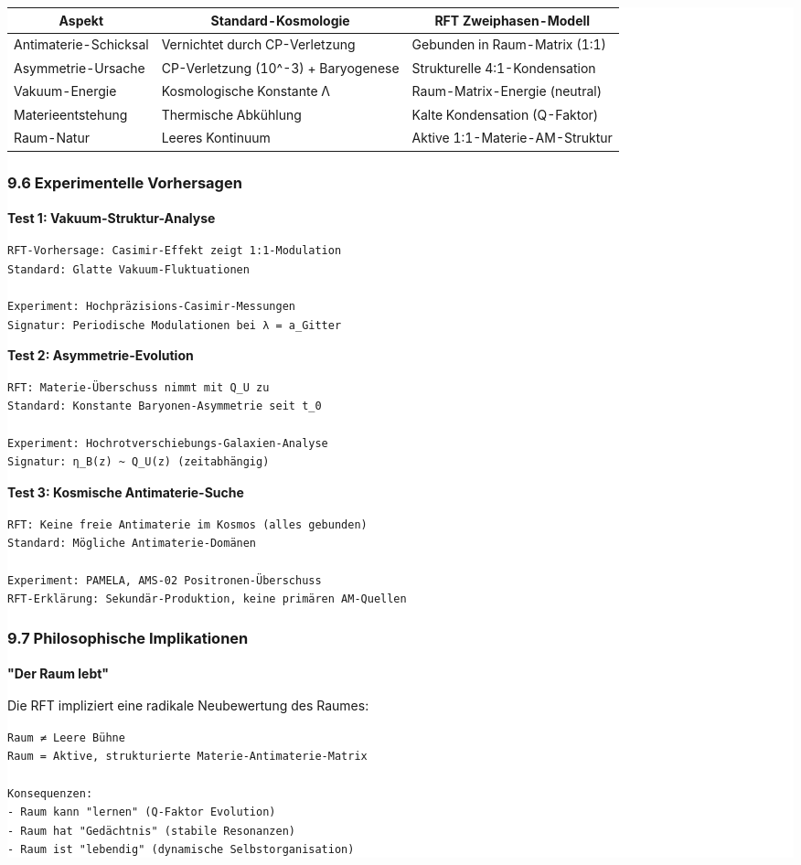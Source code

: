 | Aspekt | Standard-Kosmologie | RFT Zweiphasen-Modell |
|--------|---------------------|----------------------|
| Antimaterie-Schicksal | Vernichtet durch CP-Verletzung | Gebunden in Raum-Matrix (1:1) |
| Asymmetrie-Ursache | CP-Verletzung (10^-3) + Baryogenese | Strukturelle 4:1-Kondensation |
| Vakuum-Energie | Kosmologische Konstante Λ | Raum-Matrix-Energie (neutral) |
| Materieentstehung | Thermische Abkühlung | Kalte Kondensation (Q-Faktor) |
| Raum-Natur | Leeres Kontinuum | Aktive 1:1-Materie-AM-Struktur |

### 9.6 Experimentelle Vorhersagen

**Test 1: Vakuum-Struktur-Analyse**
```
RFT-Vorhersage: Casimir-Effekt zeigt 1:1-Modulation
Standard: Glatte Vakuum-Fluktuationen

Experiment: Hochpräzisions-Casimir-Messungen
Signatur: Periodische Modulationen bei λ = a_Gitter
```

**Test 2: Asymmetrie-Evolution**
```
RFT: Materie-Überschuss nimmt mit Q_U zu
Standard: Konstante Baryonen-Asymmetrie seit t_0

Experiment: Hochrotverschiebungs-Galaxien-Analyse  
Signatur: η_B(z) ~ Q_U(z) (zeitabhängig)
```

**Test 3: Kosmische Antimaterie-Suche**
```
RFT: Keine freie Antimaterie im Kosmos (alles gebunden)
Standard: Mögliche Antimaterie-Domänen

Experiment: PAMELA, AMS-02 Positronen-Überschuss
RFT-Erklärung: Sekundär-Produktion, keine primären AM-Quellen
```

### 9.7 Philosophische Implikationen

**"Der Raum lebt"**

Die RFT impliziert eine radikale Neubewertung des Raumes:

```
Raum ≠ Leere Bühne
Raum = Aktive, strukturierte Materie-Antimaterie-Matrix

Konsequenzen:
- Raum kann "lernen" (Q-Faktor Evolution)
- Raum hat "Gedächtnis" (stabile Resonanzen)
- Raum ist "lebendig" (dynamische Selbstorganisation)
```

